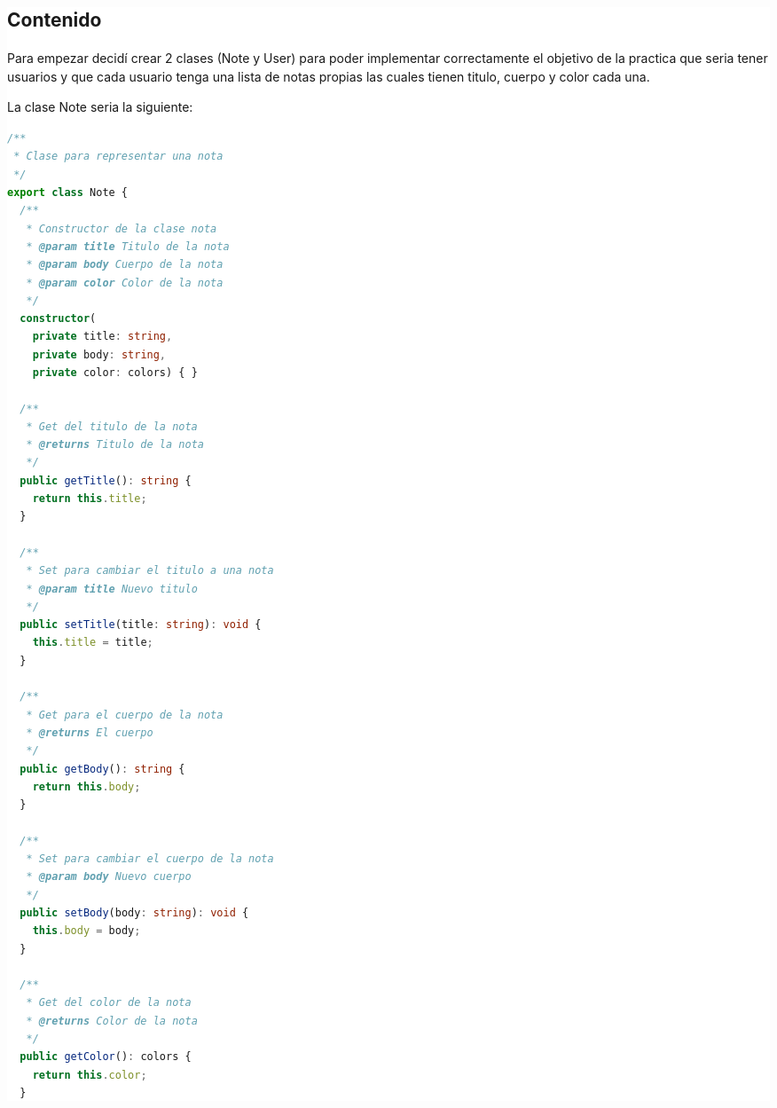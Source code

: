 ## Contenido 

Para empezar decidí crear 2 clases (Note y User) para poder implementar correctamente el objetivo de la practica que seria tener usuarios y que cada usuario tenga una lista de notas propias las cuales tienen titulo, cuerpo y color cada una.

La clase Note seria la siguiente:

```ts
/**
 * Clase para representar una nota
 */
export class Note {
  /**
   * Constructor de la clase nota
   * @param title Titulo de la nota
   * @param body Cuerpo de la nota
   * @param color Color de la nota
   */
  constructor(
    private title: string,
    private body: string,
    private color: colors) { }

  /**
   * Get del titulo de la nota
   * @returns Titulo de la nota
   */
  public getTitle(): string {
    return this.title;
  }

  /**
   * Set para cambiar el titulo a una nota
   * @param title Nuevo titulo
   */
  public setTitle(title: string): void {
    this.title = title;
  }

  /**
   * Get para el cuerpo de la nota
   * @returns El cuerpo
   */
  public getBody(): string {
    return this.body;
  }

  /**
   * Set para cambiar el cuerpo de la nota
   * @param body Nuevo cuerpo
   */
  public setBody(body: string): void {
    this.body = body;
  }

  /**
   * Get del color de la nota
   * @returns Color de la nota
   */
  public getColor(): colors {
    return this.color;
  }

```